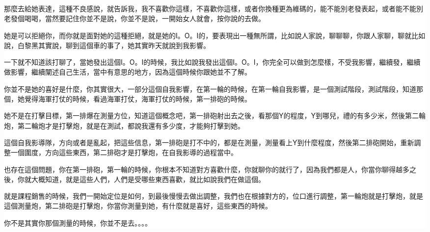 那麼去給她表達，這種不良感說，就告訴我，我不喜歡你這樣，不喜歡你這樣，或者你換種更為維碼的，能不能別老發表起，或者能不能別老發個喝喝，當然要記住你並不是說，你並不是說，一開始女人就會，按你說的去做。

她是可以拒絕你，而你就是面對她的這種拒絕，就是她的I。O。I的，要表現出一種無所謂，比如說人家說，聊聊聊，你跟人家聊，聊就比如說，白黎黑其實說，聊到這個車的事了，她其實昨天就說到我影響。

一下就不知道該打聊了，當她發出這個I。O。I的時候，我比如說我發出這個I。O。I，你完全可以做到怎麼樣，不受我影響，繼續發，繼續做影響，繼續闡述自己生活，當中有意思的地方，因為這個時候你跟她並不了解。

你並不是她的喜好是什麼，你其實很大，一部分這個自我影響，在第一輪的時候，在第一輪自我影響，是一個測試階段，測試階段，知道那個，她覺得海軍打仗的時候，看過海軍打仗，海軍打仗的時候，第一排砲的時候。

她不是在打擊目標，第一排爆在測量方位，知道這個概念吧，第一排砲射出去之後，看那個Y的程度，Y到哪兒，禮的有多少米，然後第二輪炮，第二輪炮才是打擊炮，就是在測試，都說我還有多少度，才能夠打擊到她。

這個自我影導隊，方向或者是亂起，把這些信息，第一排砲是打不中的，都是在測量，測量看上Y到什麼程度，然後第二排砲開始，重新調整一個圍度，方向這些東西，第二排砲才是打擊炮，在自我影導的過程當中。

也存在這個問題，你在第一排砲，第一輪的時候，你根本不知道對方喜歡什麼，你就聊你的就行了，因為我們都是人，你當你聊得越多之後，你就大概知道，就是這些人們，人們是受哪些東西喜歡，就比如說我們在做這個。

就是課程銷售的時候，我們一開始定位是如何，到最後慢慢去做出調整，我們也在根據對方的，位口進行調整，第一輪炮就是打擊炮，就是這個測量炮，第二排砲是打擊炮，你當你測量到她，有什麼就是喜好，這些東西的時候。

你不是其實你那個測量的時候，你並不是去。。。。